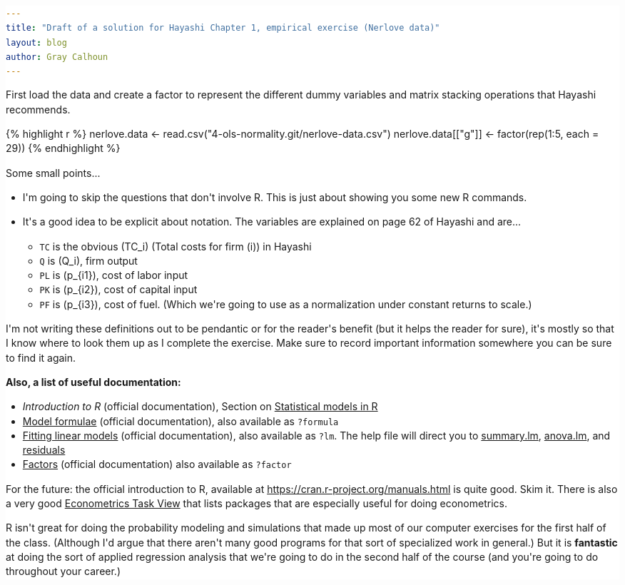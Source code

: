 ```yaml
---
title: "Draft of a solution for Hayashi Chapter 1, empirical exercise (Nerlove data)"
layout: blog
author: Gray Calhoun
---
```


First load the data and create a factor to represent the different dummy
variables and matrix stacking operations that Hayashi recommends.

{% highlight r %}
nerlove.data <- read.csv("4-ols-normality.git/nerlove-data.csv")
nerlove.data[["g"]] <- factor(rep(1:5, each = 29))
{% endhighlight %}

Some small points...

- I'm going to skip the questions that don't involve R. This is just about
  showing you some new R commands.
- It's a good idea to be explicit about notation. The variables are explained on
  page 62 of Hayashi and are...

  -   `TC` is the obvious \(TC_i\) (Total costs for firm \(i\)) in Hayashi
  -   `Q` is \(Q_i\), firm output
  -   `PL` is \(p_{i1}\), cost of labor input
  -   `PK` is \(p_{i2}\), cost of capital input
  -   `PF` is \(p_{i3}\), cost of fuel. (Which we're going to use as a normalization under constant returns to scale.)

I'm not writing these definitions out to be pendantic or for the reader's benefit (but it helps the reader for sure), it's mostly so that I know where to look them up as I complete the exercise. Make sure to record important information somewhere you can be sure to find it again.

**Also, a list of useful documentation:**

-   *Introduction to R* (official documentation), Section on [Statistical models in R](https://cran.r-project.org/doc/manuals/R-intro.html#Statistical-models-in-R)
-   [Model formulae](https://stat.ethz.ch/R-manual/R-devel/library/stats/html/formula.html) (official documentation), also available as `?formula`
-   [Fitting linear models](https://stat.ethz.ch/R-manual/R-devel/library/stats/html/lm.html) (official documentation), also available as `?lm`. The help file will direct you to [summary.lm](https://stat.ethz.ch/R-manual/R-devel/library/stats/html/summary.lm.html), [anova.lm](https://stat.ethz.ch/R-manual/R-devel/library/stats/html/anova.lm.html), and [residuals](https://stat.ethz.ch/R-manual/R-devel/library/stats/html/residuals.html)
-   [Factors](https://stat.ethz.ch/R-manual/R-devel/library/base/html/factor.html) (official documentation) also available as `?factor`

For the future: the official introduction to R, available at <https://cran.r-project.org/manuals.html> is quite good. Skim it. There is also a very good [Econometrics Task View](https://cran.r-project.org/web/views/Econometrics.html) that lists packages that are especially useful for doing econometrics.

R isn't great for doing the probability modeling and simulations that made up most of our computer exercises for the first half of the class. (Although I'd argue that there aren't many good programs for that sort of specialized work in general.) But it is **fantastic** at doing the sort of applied regression analysis that we're going to do in the second half of the course (and you're going to do throughout your career.)
